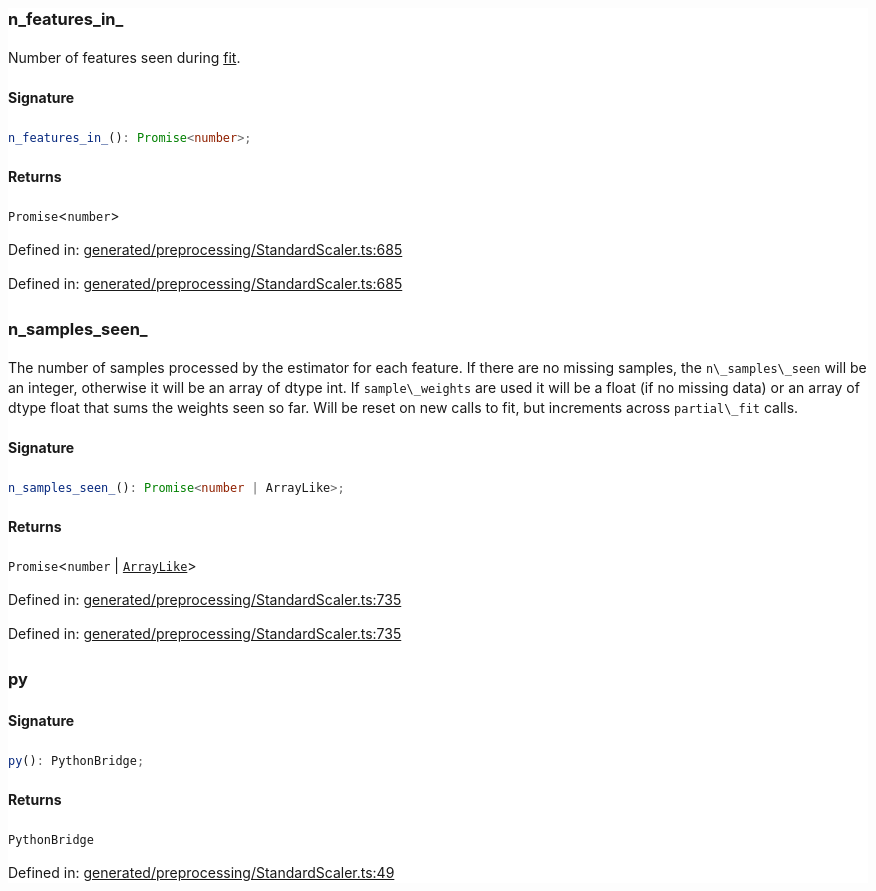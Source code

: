 ### n\_features\_in\_

Number of features seen during [fit](../../glossary.html#term-fit).

#### Signature

```ts
n_features_in_(): Promise<number>;
```

#### Returns

`Promise`\<`number`\>

Defined in:  [generated/preprocessing/StandardScaler.ts:685](https://github.com/transitive-bullshit/scikit-learn-ts/blob/f3d7d2d/packages/sklearn/src/generated/preprocessing/StandardScaler.ts#L685)

Defined in:  [generated/preprocessing/StandardScaler.ts:685](https://github.com/transitive-bullshit/scikit-learn-ts/blob/f3d7d2d/packages/sklearn/src/generated/preprocessing/StandardScaler.ts#L685)

### n\_samples\_seen\_

The number of samples processed by the estimator for each feature. If there are no missing samples, the `n\_samples\_seen` will be an integer, otherwise it will be an array of dtype int. If `sample\_weights` are used it will be a float (if no missing data) or an array of dtype float that sums the weights seen so far. Will be reset on new calls to fit, but increments across `partial\_fit` calls.

#### Signature

```ts
n_samples_seen_(): Promise<number | ArrayLike>;
```

#### Returns

`Promise`\<`number` \| [`ArrayLike`](../types/ArrayLike.md)\>

Defined in:  [generated/preprocessing/StandardScaler.ts:735](https://github.com/transitive-bullshit/scikit-learn-ts/blob/f3d7d2d/packages/sklearn/src/generated/preprocessing/StandardScaler.ts#L735)

Defined in:  [generated/preprocessing/StandardScaler.ts:735](https://github.com/transitive-bullshit/scikit-learn-ts/blob/f3d7d2d/packages/sklearn/src/generated/preprocessing/StandardScaler.ts#L735)

### py

#### Signature

```ts
py(): PythonBridge;
```

#### Returns

`PythonBridge`

Defined in:  [generated/preprocessing/StandardScaler.ts:49](https://github.com/transitive-bullshit/scikit-learn-ts/blob/f3d7d2d/packages/sklearn/src/generated/preprocessing/StandardScaler.ts#L49)
